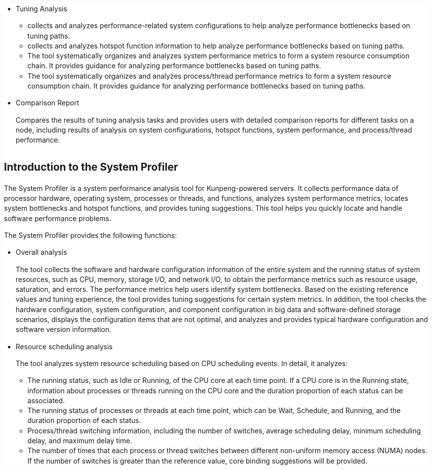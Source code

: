 - Tuning Analysis

  - collects and analyzes performance-related system configurations to help analyze performance bottlenecks based on tuning paths.
  - collects and analyzes hotspot function information to help analyze performance bottlenecks based on tuning paths.
  - The tool systematically organizes and analyzes system performance metrics to form a system resource consumption chain. It provides guidance for analyzing performance bottlenecks based on tuning paths.
  - The tool systematically organizes and analyzes process/thread performance metrics to form a system resource consumption chain. It provides guidance for analyzing performance bottlenecks based on tuning paths.

- Comparison Report

  Compares the results of tuning analysis tasks and provides users with detailed comparison reports for different tasks on a node, including results of analysis on system configurations, hotspot functions, system performance, and process/thread performance.

## Introduction to the System Profiler

The System Profiler is a system performance analysis tool for Kunpeng-powered servers. It collects performance data of processor hardware, operating system, processes or threads, and functions, analyzes system performance metrics, locates system bottlenecks and hotspot functions, and provides tuning suggestions. This tool helps you quickly locate and handle software performance problems.

The System Profiler provides the following functions:

- Overall analysis

  The tool collects the software and hardware configuration information of the entire system and the running status of system resources, such as CPU, memory, storage I/O, and network I/O, to obtain the performance metrics such as resource usage, saturation, and errors. The performance metrics help users identify system bottlenecks. Based on the existing reference values and tuning experience, the tool provides tuning suggestions for certain system metrics. In addition, the tool checks the hardware configuration, system configuration, and component configuration in big data and software-defined storage scenarios, displays the configuration items that are not optimal, and analyzes and provides typical hardware configuration and software version information.

- Resource scheduling analysis

  The tool analyzes system resource scheduling based on CPU scheduling events. In detail, it analyzes:

  - The running status, such as Idle or Running, of the CPU core at each time point. If a CPU core is in the Running state, information about processes or threads running on the CPU core and the duration proportion of each status can be associated.
  - The running status of processes or threads at each time point, which can be Wait, Schedule, and Running, and the duration proportion of each status.
  - Process/thread switching information, including the number of switches, average scheduling delay, minimum scheduling delay, and maximum delay time.
  - The number of times that each process or thread switches between different non-uniform memory access (NUMA) nodes. If the number of switches is greater than the reference value, core binding suggestions will be provided.
